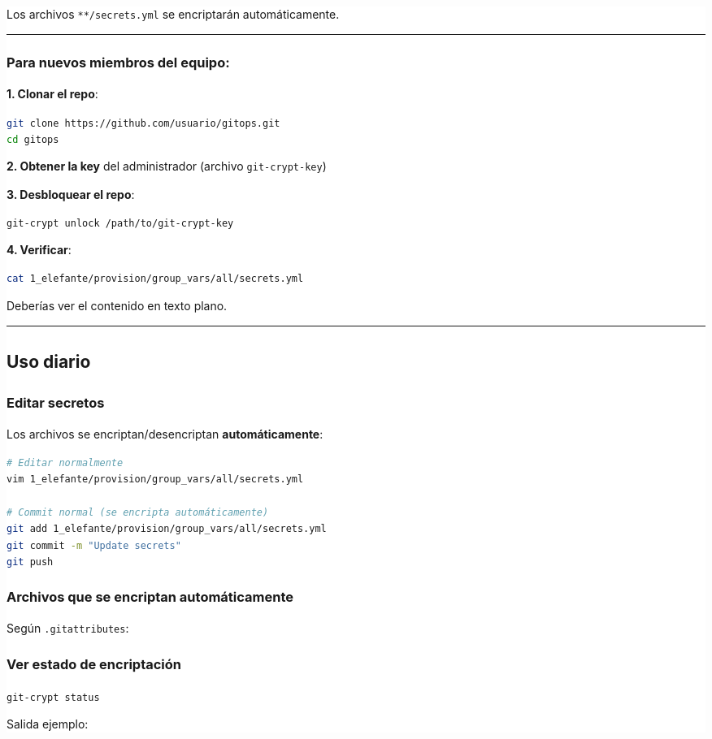 Los archivos `**/secrets.yml` se encriptarán automáticamente.

---

### Para nuevos miembros del equipo:

**1. Clonar el repo**:

```bash
git clone https://github.com/usuario/gitops.git
cd gitops
```

**2. Obtener la key** del administrador (archivo `git-crypt-key`)

**3. Desbloquear el repo**:

```bash
git-crypt unlock /path/to/git-crypt-key
```

**4. Verificar**:

```bash
cat 1_elefante/provision/group_vars/all/secrets.yml
```

Deberías ver el contenido en texto plano.

---

## Uso diario

### Editar secretos

Los archivos se encriptan/desencriptan **automáticamente**:

```bash
# Editar normalmente
vim 1_elefante/provision/group_vars/all/secrets.yml

# Commit normal (se encripta automáticamente)
git add 1_elefante/provision/group_vars/all/secrets.yml
git commit -m "Update secrets"
git push
```

### Archivos que se encriptan automáticamente

Según `.gitattributes`:

### Ver estado de encriptación

```bash
git-crypt status
```

Salida ejemplo:
